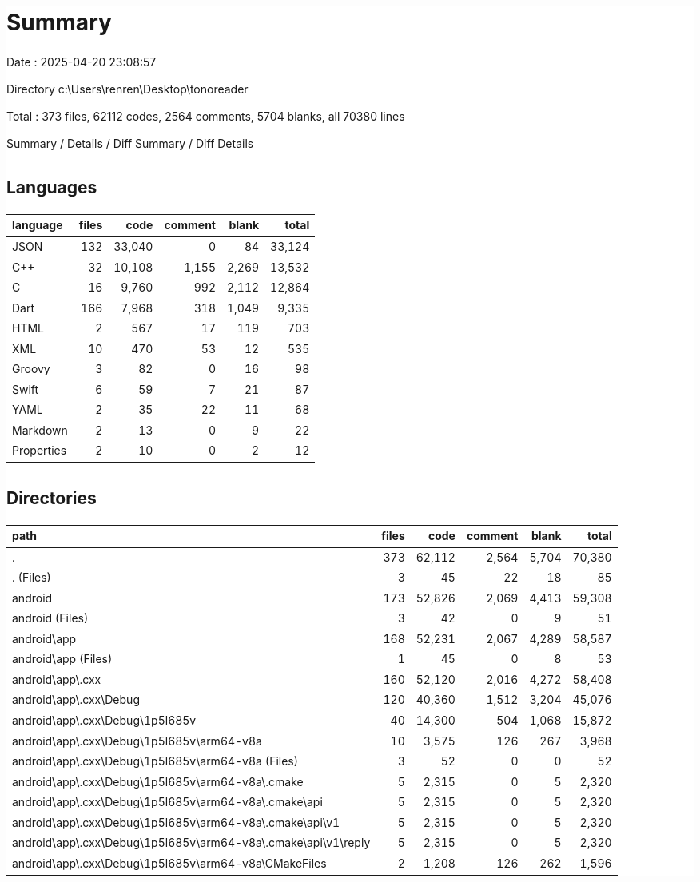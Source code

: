 # Summary

Date : 2025-04-20 23:08:57

Directory c:\\Users\\renren\\Desktop\\tonoreader

Total : 373 files,  62112 codes, 2564 comments, 5704 blanks, all 70380 lines

Summary / [Details](details.md) / [Diff Summary](diff.md) / [Diff Details](diff-details.md)

## Languages
| language | files | code | comment | blank | total |
| :--- | ---: | ---: | ---: | ---: | ---: |
| JSON | 132 | 33,040 | 0 | 84 | 33,124 |
| C++ | 32 | 10,108 | 1,155 | 2,269 | 13,532 |
| C | 16 | 9,760 | 992 | 2,112 | 12,864 |
| Dart | 166 | 7,968 | 318 | 1,049 | 9,335 |
| HTML | 2 | 567 | 17 | 119 | 703 |
| XML | 10 | 470 | 53 | 12 | 535 |
| Groovy | 3 | 82 | 0 | 16 | 98 |
| Swift | 6 | 59 | 7 | 21 | 87 |
| YAML | 2 | 35 | 22 | 11 | 68 |
| Markdown | 2 | 13 | 0 | 9 | 22 |
| Properties | 2 | 10 | 0 | 2 | 12 |

## Directories
| path | files | code | comment | blank | total |
| :--- | ---: | ---: | ---: | ---: | ---: |
| . | 373 | 62,112 | 2,564 | 5,704 | 70,380 |
| . (Files) | 3 | 45 | 22 | 18 | 85 |
| android | 173 | 52,826 | 2,069 | 4,413 | 59,308 |
| android (Files) | 3 | 42 | 0 | 9 | 51 |
| android\\app | 168 | 52,231 | 2,067 | 4,289 | 58,587 |
| android\\app (Files) | 1 | 45 | 0 | 8 | 53 |
| android\\app\\.cxx | 160 | 52,120 | 2,016 | 4,272 | 58,408 |
| android\\app\\.cxx\\Debug | 120 | 40,360 | 1,512 | 3,204 | 45,076 |
| android\\app\\.cxx\\Debug\\1p5l685v | 40 | 14,300 | 504 | 1,068 | 15,872 |
| android\\app\\.cxx\\Debug\\1p5l685v\\arm64-v8a | 10 | 3,575 | 126 | 267 | 3,968 |
| android\\app\\.cxx\\Debug\\1p5l685v\\arm64-v8a (Files) | 3 | 52 | 0 | 0 | 52 |
| android\\app\\.cxx\\Debug\\1p5l685v\\arm64-v8a\\.cmake | 5 | 2,315 | 0 | 5 | 2,320 |
| android\\app\\.cxx\\Debug\\1p5l685v\\arm64-v8a\\.cmake\\api | 5 | 2,315 | 0 | 5 | 2,320 |
| android\\app\\.cxx\\Debug\\1p5l685v\\arm64-v8a\\.cmake\\api\\v1 | 5 | 2,315 | 0 | 5 | 2,320 |
| android\\app\\.cxx\\Debug\\1p5l685v\\arm64-v8a\\.cmake\\api\\v1\\reply | 5 | 2,315 | 0 | 5 | 2,320 |
| android\\app\\.cxx\\Debug\\1p5l685v\\arm64-v8a\\CMakeFiles | 2 | 1,208 | 126 | 262 | 1,596 |